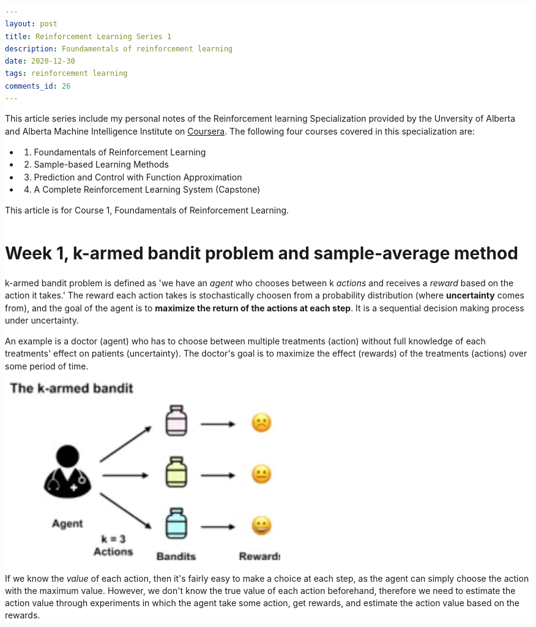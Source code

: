 ```yaml
---
layout: post
title: Reinforcement Learning Series 1
description: Foundamentals of reinforcement learning 
date: 2020-12-30
tags: reinforcement learning
comments_id: 26
---
```


This article series include my personal notes of the Reinforcement learning Specialization provided by the Unversity of Alberta and Alberta Machine Intelligence Institute on [Coursera](https://www.coursera.org/specializations/reinforcement-learning). The following four courses covered in this specialization are:

- 1. Foundamentals of Reinforcement Learning
- 2. Sample-based Learning Methods
- 3. Prediction and Control with Function Approximation
- 4. A Complete Reinforcement Learning System (Capstone)

This article is for Course 1, Foundamentals of Reinforcement Learning.

# Week 1, k-armed bandit problem and sample-average method

k-armed bandit problem is defined as 'we have an *agent* who chooses between k *actions* and receives a *reward* based on the action it takes.' The reward each action takes is stochastically choosen from a probability distribution (where **uncertainty** comes from), and the goal of the agent is to **maximize the return of the actions at each step**. It is a sequential decision making process under uncertainty.

An example is a doctor (agent) who has to choose between multiple treatments (action) without full knowledge of each treatments' effect on patients (uncertainty). The doctor's goal is to maximize the effect (rewards) of the treatments (actions) over some period of time. 

[<img src="/assets/2020-12-30-15-59-06.png" width="450"/>](/assets/2020-12-30-15-59-06.png)

If we know the *value* of each action, then it's fairly easy to make a choice at each step, as the agent can simply choose the action with the maximum value. However, we don't know the true value of each action beforehand, therefore we need to estimate the action value through experiments in which the agent take some action, get rewards, and estimate the action value based on the rewards. 
